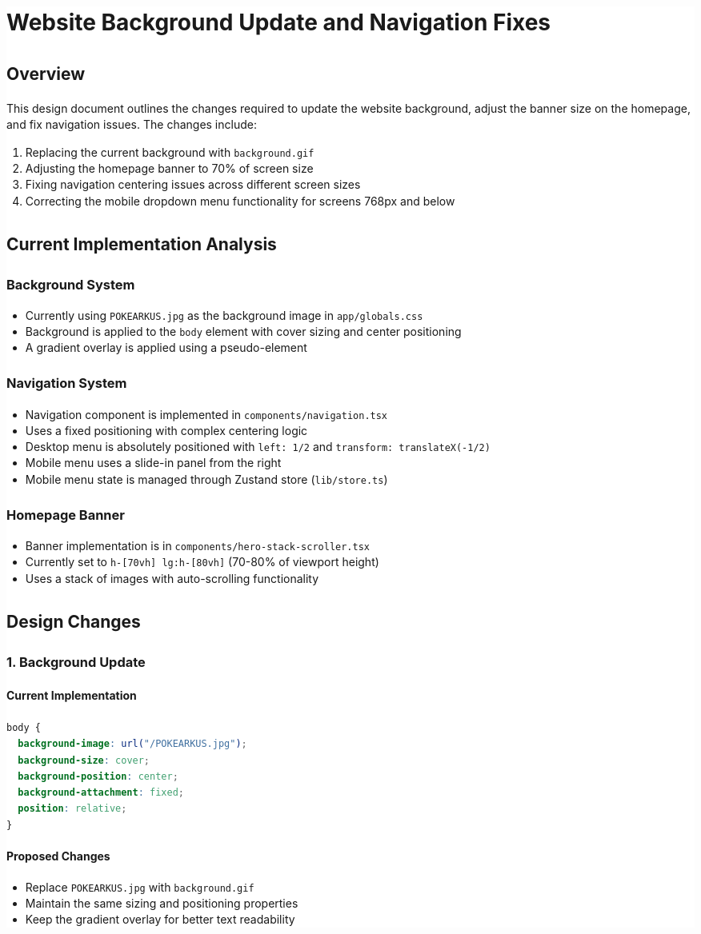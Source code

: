 # Website Background Update and Navigation Fixes

## Overview

This design document outlines the changes required to update the website background, adjust the banner size on the homepage, and fix navigation issues. The changes include:

1. Replacing the current background with `background.gif`
2. Adjusting the homepage banner to 70% of screen size
3. Fixing navigation centering issues across different screen sizes
4. Correcting the mobile dropdown menu functionality for screens 768px and below

## Current Implementation Analysis

### Background System
- Currently using `POKEARKUS.jpg` as the background image in `app/globals.css`
- Background is applied to the `body` element with cover sizing and center positioning
- A gradient overlay is applied using a pseudo-element

### Navigation System
- Navigation component is implemented in `components/navigation.tsx`
- Uses a fixed positioning with complex centering logic
- Desktop menu is absolutely positioned with `left: 1/2` and `transform: translateX(-1/2)`
- Mobile menu uses a slide-in panel from the right
- Mobile menu state is managed through Zustand store (`lib/store.ts`)

### Homepage Banner
- Banner implementation is in `components/hero-stack-scroller.tsx`
- Currently set to `h-[70vh] lg:h-[80vh]` (70-80% of viewport height)
- Uses a stack of images with auto-scrolling functionality

## Design Changes

### 1. Background Update

#### Current Implementation
```css
body {
  background-image: url("/POKEARKUS.jpg");
  background-size: cover;
  background-position: center;
  background-attachment: fixed;
  position: relative;
}
```

#### Proposed Changes
- Replace `POKEARKUS.jpg` with `background.gif`
- Maintain the same sizing and positioning properties
- Keep the gradient overlay for better text readability
